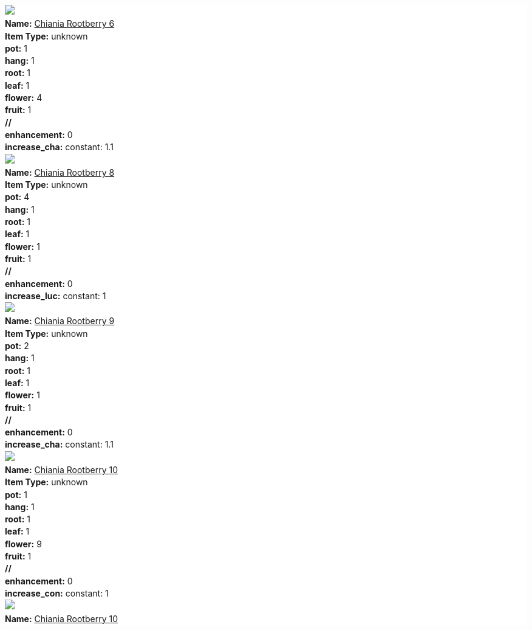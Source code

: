 </div>
<div class="item_thumbnail">
<a href="https://mintgarden.io/nfts/nft1pg3whdnjssyjcrrlm2glhr00spth3vpytgjua2nysqcwduf7sptql48lwr"><img loading="lazy" src="https://assets.mainnet.mintgarden.io/thumbnails/340c319eb1507ba2d4e68ee95685c859e06727ee1310af68915b04aba59140e6.webp"></a>
<div><strong>Name:</strong> <a href="https://mintgarden.io/nfts/nft1pg3whdnjssyjcrrlm2glhr00spth3vpytgjua2nysqcwduf7sptql48lwr">Chiania Rootberry 6</a></div>
<div><strong>Item Type:</strong> unknown</div>
<div><strong>pot:</strong> 1</div>
<div><strong>hang:</strong> 1</div>
<div><strong>root:</strong> 1</div>
<div><strong>leaf:</strong> 1</div>
<div><strong>flower:</strong> 4</div>
<div><strong>fruit:</strong> 1</div>
<div><strong>//</strong></div><div><strong>enhancement:</strong> 0</div>
<div><strong>increase_cha:</strong> constant: 1.1</div>
</div>
<div class="item_thumbnail">
<a href="https://mintgarden.io/nfts/nft1gfkak6r75ch0vru8akmqh342jkkjf2442k88lfmdlwkvvj67hq6q9kfflr"><img loading="lazy" src="https://assets.mainnet.mintgarden.io/thumbnails/124f91c030763d66546af6ad3a0a051f3f4feca245c79b04eb17324cbd81adb2.webp"></a>
<div><strong>Name:</strong> <a href="https://mintgarden.io/nfts/nft1gfkak6r75ch0vru8akmqh342jkkjf2442k88lfmdlwkvvj67hq6q9kfflr">Chiania Rootberry 8</a></div>
<div><strong>Item Type:</strong> unknown</div>
<div><strong>pot:</strong> 4</div>
<div><strong>hang:</strong> 1</div>
<div><strong>root:</strong> 1</div>
<div><strong>leaf:</strong> 1</div>
<div><strong>flower:</strong> 1</div>
<div><strong>fruit:</strong> 1</div>
<div><strong>//</strong></div><div><strong>enhancement:</strong> 0</div>
<div><strong>increase_luc:</strong> constant: 1</div>
</div>
<div class="item_thumbnail">
<a href="https://mintgarden.io/nfts/nft1xkxdtx8yyadj89yam0cquz5xt38f6se6afyusatejz75su9ulavqp98cpg"><img loading="lazy" src="https://assets.mainnet.mintgarden.io/thumbnails/c64cb2592e3c79f739196d270c2dc0e25c6f79cdefd59a5530839f593d1f85af.webp"></a>
<div><strong>Name:</strong> <a href="https://mintgarden.io/nfts/nft1xkxdtx8yyadj89yam0cquz5xt38f6se6afyusatejz75su9ulavqp98cpg">Chiania Rootberry 9</a></div>
<div><strong>Item Type:</strong> unknown</div>
<div><strong>pot:</strong> 2</div>
<div><strong>hang:</strong> 1</div>
<div><strong>root:</strong> 1</div>
<div><strong>leaf:</strong> 1</div>
<div><strong>flower:</strong> 1</div>
<div><strong>fruit:</strong> 1</div>
<div><strong>//</strong></div><div><strong>enhancement:</strong> 0</div>
<div><strong>increase_cha:</strong> constant: 1.1</div>
</div>
<div class="item_thumbnail">
<a href="https://mintgarden.io/nfts/nft1pugyc72qyvv2kmfw0kwd0uwstc7zxtvslx2rzm925gxzr63d8qmqhc62dw"><img loading="lazy" src="https://assets.mainnet.mintgarden.io/thumbnails/9a07a54255125c0c859e11826ae798dffdfeb778c0095811883b24135df0cf32.webp"></a>
<div><strong>Name:</strong> <a href="https://mintgarden.io/nfts/nft1pugyc72qyvv2kmfw0kwd0uwstc7zxtvslx2rzm925gxzr63d8qmqhc62dw">Chiania Rootberry 10</a></div>
<div><strong>Item Type:</strong> unknown</div>
<div><strong>pot:</strong> 1</div>
<div><strong>hang:</strong> 1</div>
<div><strong>root:</strong> 1</div>
<div><strong>leaf:</strong> 1</div>
<div><strong>flower:</strong> 9</div>
<div><strong>fruit:</strong> 1</div>
<div><strong>//</strong></div><div><strong>enhancement:</strong> 0</div>
<div><strong>increase_con:</strong> constant: 1</div>
</div>
<div class="item_thumbnail">
<a href="https://mintgarden.io/nfts/nft15x56enszrhetmzmrfejurd4yslav4gans3afd69jazfdf0w3qzasqhdfd4"><img loading="lazy" src="https://assets.mainnet.mintgarden.io/thumbnails/6b777080874a6a8294e0139e4434c28b27dde445f6cc710901b0f173a889388c.webp"></a>
<div><strong>Name:</strong> <a href="https://mintgarden.io/nfts/nft15x56enszrhetmzmrfejurd4yslav4gans3afd69jazfdf0w3qzasqhdfd4">Chiania Rootberry 10</a></div>